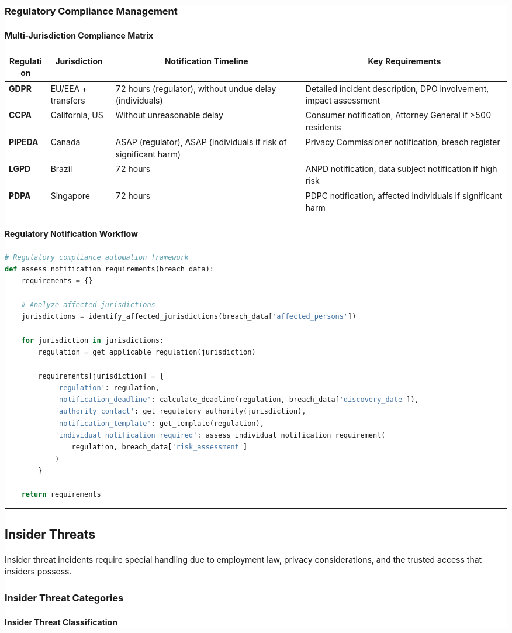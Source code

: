 ### Regulatory Compliance Management

#### **Multi-Jurisdiction Compliance Matrix**

| Regulation | Jurisdiction | Notification Timeline | Key Requirements |
|------------|--------------|---------------------|------------------|
| **GDPR** | EU/EEA + transfers | 72 hours (regulator), without undue delay (individuals) | Detailed incident description, DPO involvement, impact assessment |
| **CCPA** | California, US | Without unreasonable delay | Consumer notification, Attorney General if >500 residents |
| **PIPEDA** | Canada | ASAP (regulator), ASAP (individuals if risk of significant harm) | Privacy Commissioner notification, breach register |
| **LGPD** | Brazil | 72 hours | ANPD notification, data subject notification if high risk |
| **PDPA** | Singapore | 72 hours | PDPC notification, affected individuals if significant harm |

#### **Regulatory Notification Workflow**

```python
# Regulatory compliance automation framework
def assess_notification_requirements(breach_data):
    requirements = {}
    
    # Analyze affected jurisdictions
    jurisdictions = identify_affected_jurisdictions(breach_data['affected_persons'])
    
    for jurisdiction in jurisdictions:
        regulation = get_applicable_regulation(jurisdiction)
        
        requirements[jurisdiction] = {
            'regulation': regulation,
            'notification_deadline': calculate_deadline(regulation, breach_data['discovery_date']),
            'authority_contact': get_regulatory_authority(jurisdiction),
            'notification_template': get_template(regulation),
            'individual_notification_required': assess_individual_notification_requirement(
                regulation, breach_data['risk_assessment']
            )
        }
    
    return requirements
```

---

## Insider Threats

Insider threat incidents require special handling due to employment law, privacy considerations, and the trusted access that insiders possess.

### Insider Threat Categories

#### **Insider Threat Classification**
